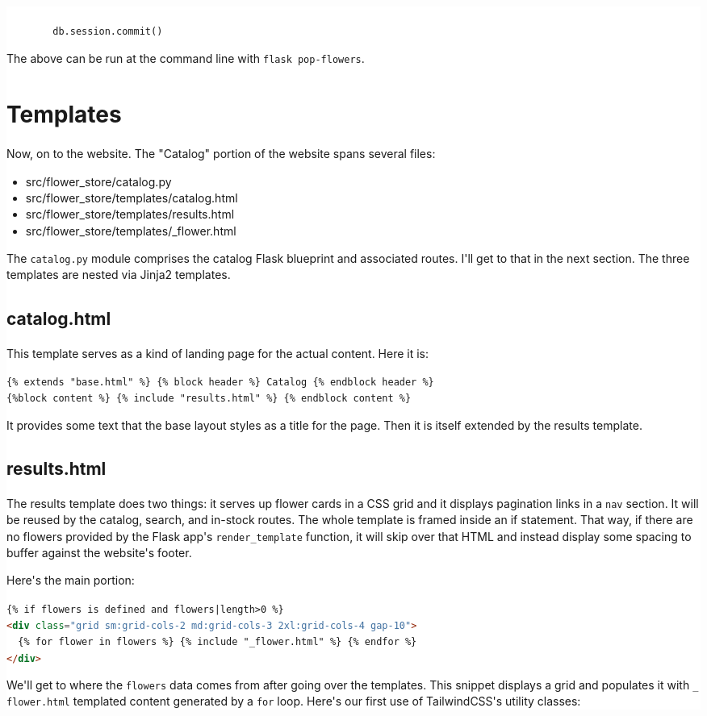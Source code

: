 ```python

        db.session.commit()
```

The above can be run at the command line with `flask pop-flowers`.

# Templates

Now, on to the website. The \"Catalog\" portion of the website spans
several files:

- src/flower_store/catalog.py
- src/flower_store/templates/catalog.html
- src/flower_store/templates/results.html
- src/flower_store/templates/\_flower.html

The `catalog.py` module comprises the catalog Flask blueprint and
associated routes. I\'ll get to that in the next section. The three
templates are nested via Jinja2 templates.

## catalog.html

This template serves as a kind of landing page for the actual content.
Here it is:

```html
{% extends "base.html" %} {% block header %} Catalog {% endblock header %}
{%block content %} {% include "results.html" %} {% endblock content %}
```

It provides some text that the base layout styles as a title for the page.
Then it is itself extended by the results template.

## results.html

The results template does two things: it serves up flower cards in a CSS
grid and it displays pagination links in a `nav` section. It will be
reused by the catalog, search, and in-stock routes. The whole template
is framed inside an if statement. That way, if there are no flowers
provided by the Flask app\'s `render_template` function, it will skip
over that HTML and instead display some spacing to buffer against the
website\'s footer.

Here\'s the main portion:

```html
{% if flowers is defined and flowers|length>0 %}
<div class="grid sm:grid-cols-2 md:grid-cols-3 2xl:grid-cols-4 gap-10">
  {% for flower in flowers %} {% include "_flower.html" %} {% endfor %}
</div>
```

We\'ll get to where the `flowers` data comes from after going over the
templates. This snippet displays a grid and populates it with
`_flower.html` templated content generated by a `for` loop. Here\'s our
first use of TailwindCSS\'s utility classes:
